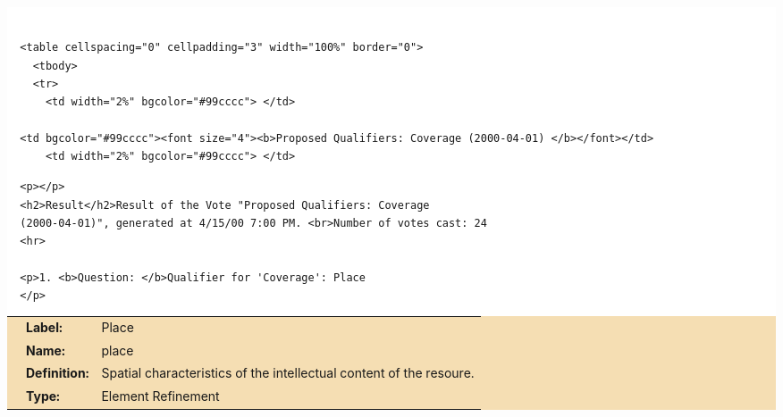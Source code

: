 </table></td>
</tr>
</tbody>
</table></td>
          <td width="10%" bgcolor="#669999"> </td>
</tr>

</tbody>
</table>

      <table cellspacing="0" cellpadding="3" width="100%" border="0">
        <tbody>
        <tr>
          <td width="2%" bgcolor="#99cccc"> </td>
          
      <td bgcolor="#99cccc"><font size="4"><b>Proposed Qualifiers: Coverage (2000-04-01) </b></font></td>
          <td width="2%" bgcolor="#99cccc"> </td>
</tr>
</tbody>
</table>


      <p></p>
      <h2>Result</h2>Result of the Vote "Proposed Qualifiers: Coverage 
      (2000-04-01)", generated at 4/15/00 7:00 PM. <br>Number of votes cast: 24 
      <hr>

      <p>1. <b>Question: </b>Qualifier for 'Coverage': Place 
      </p>
<p>
      </p>
<table cellspacing="0" cellpadding="2" width="100%" bgcolor="wheat" border="0">
        <tbody>
        <tr valign="top">
          <td></td>
          <td><b>Label:</b></td>
          <td>Place</td>
</tr>
        <tr valign="top">
          <td></td>
          <td><b>Name: </b></td>
          <td>place</td>
</tr>
        <tr valign="top">
          <td></td>
          <td><b>Definition: </b></td>
          <td>Spatial characteristics of the intellectual content of the 
            resoure.</td>
</tr>
        <tr valign="top">
          <td></td>
          <td><b>Type:</b></td>
          <td>Element Refinement</td>
</tr>
</tbody>
</table>
